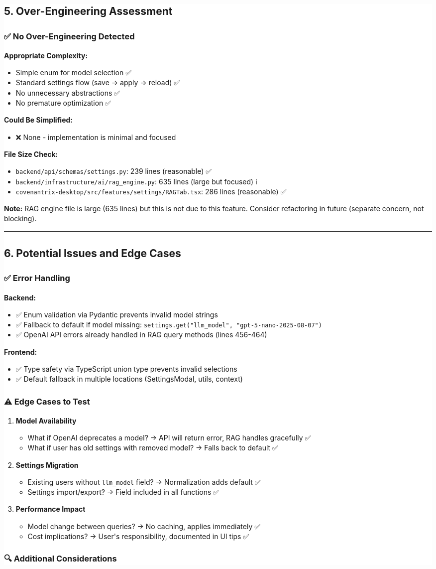 
## 5. Over-Engineering Assessment

### ✅ No Over-Engineering Detected

**Appropriate Complexity:**
- Simple enum for model selection ✅
- Standard settings flow (save → apply → reload) ✅
- No unnecessary abstractions ✅
- No premature optimization ✅

**Could Be Simplified:**
- ❌ None - implementation is minimal and focused

**File Size Check:**
- `backend/api/schemas/settings.py`: 239 lines (reasonable) ✅
- `backend/infrastructure/ai/rag_engine.py`: 635 lines (large but focused) ℹ️
- `covenantrix-desktop/src/features/settings/RAGTab.tsx`: 286 lines (reasonable) ✅

**Note:** RAG engine file is large (635 lines) but this is not due to this feature. Consider refactoring in future (separate concern, not blocking).

---

## 6. Potential Issues and Edge Cases

### ✅ Error Handling

**Backend:**
- ✅ Enum validation via Pydantic prevents invalid model strings
- ✅ Fallback to default if model missing: `settings.get("llm_model", "gpt-5-nano-2025-08-07")`
- ✅ OpenAI API errors already handled in RAG query methods (lines 456-464)

**Frontend:**
- ✅ Type safety via TypeScript union type prevents invalid selections
- ✅ Default fallback in multiple locations (SettingsModal, utils, context)

### ⚠️ Edge Cases to Test

1. **Model Availability**
   - What if OpenAI deprecates a model? → API will return error, RAG handles gracefully ✅
   - What if user has old settings with removed model? → Falls back to default ✅

2. **Settings Migration**
   - Existing users without `llm_model` field? → Normalization adds default ✅
   - Settings import/export? → Field included in all functions ✅

3. **Performance Impact**
   - Model change between queries? → No caching, applies immediately ✅
   - Cost implications? → User's responsibility, documented in UI tips ✅

### 🔍 Additional Considerations
